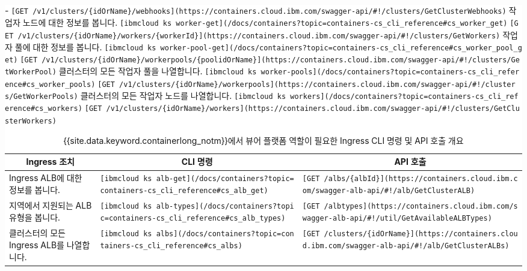 <td>-</td>
<td><code>[GET /v1/clusters/{idOrName}/webhooks](https://containers.cloud.ibm.com/swagger-api/#!/clusters/GetClusterWebhooks)</code></td>
</tr>
<tr>
<td>작업자 노드에 대한 정보를 봅니다.</td>
<td><code>[ibmcloud ks worker-get](/docs/containers?topic=containers-cs_cli_reference#cs_worker_get)</code></td>
<td><code>[GET /v1/clusters/{idOrName}/workers/{workerId}](https://containers.cloud.ibm.com/swagger-api/#!/clusters/GetWorkers)</code></td>
</tr>
<tr>
<td>작업자 풀에 대한 정보를 봅니다.</td>
<td><code>[ibmcloud ks worker-pool-get](/docs/containers?topic=containers-cs_cli_reference#cs_worker_pool_get)</code></td>
<td><code>[GET /v1/clusters/{idOrName}/workerpools/{poolidOrName}](https://containers.cloud.ibm.com/swagger-api/#!/clusters/GetWorkerPool)</code></td>
</tr>
<tr>
<td>클러스터의 모든 작업자 풀을 나열합니다.</td>
<td><code>[ibmcloud ks worker-pools](/docs/containers?topic=containers-cs_cli_reference#cs_worker_pools)</code></td>
<td><code>[GET /v1/clusters/{idOrName}/workerpools](https://containers.cloud.ibm.com/swagger-api/#!/clusters/GetWorkerPools)</code></td>
</tr>
<tr>
<td>클러스터의 모든 작업자 노드를 나열합니다.</td>
<td><code>[ibmcloud ks workers](/docs/containers?topic=containers-cs_cli_reference#cs_workers)</code></td>
<td><code>[GET /v1/clusters/{idOrName}/workers](https://containers.cloud.ibm.com/swagger-api/#!/clusters/GetClusterWorkers)</code></td>
</tr>
</tbody>
</table>

<table>
<caption>{{site.data.keyword.containerlong_notm}}에서 뷰어 플랫폼 역할이 필요한 Ingress CLI 명령 및 API 호출 개요</caption>
<thead>
<th id="view-actions-ingress">Ingress 조치</th>
<th id="view-actions-cli2">CLI 명령</th>
<th id="view-actions-api2">API 호출</th>
</thead>
<tbody>
<tr>
<td>Ingress ALB에 대한 정보를 봅니다.</td>
<td><code>[ibmcloud ks alb-get](/docs/containers?topic=containers-cs_cli_reference#cs_alb_get)</code></td>
<td><code>[GET /albs/{albId}](https://containers.cloud.ibm.com/swagger-alb-api/#!/alb/GetClusterALB)</code></td>
</tr>
<tr>
<td>지역에서 지원되는 ALB 유형을 봅니다.</td>
<td><code>[ibmcloud ks alb-types](/docs/containers?topic=containers-cs_cli_reference#cs_alb_types)</code></td>
<td><code>[GET /albtypes](https://containers.cloud.ibm.com/swagger-alb-api/#!/util/GetAvailableALBTypes)</code></td>
</tr>
<tr>
<td>클러스터의 모든 Ingress ALB를 나열합니다.</td>
<td><code>[ibmcloud ks albs](/docs/containers?topic=containers-cs_cli_reference#cs_albs)</code></td>
<td><code>[GET /clusters/{idOrName}](https://containers.cloud.ibm.com/swagger-alb-api/#!/alb/GetClusterALBs)</code></td>
